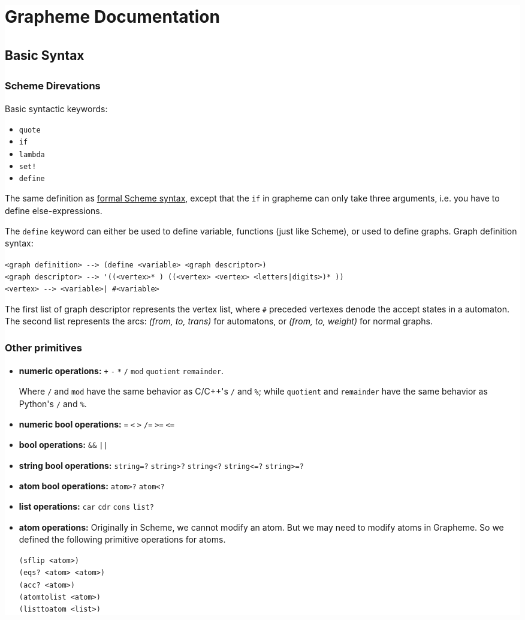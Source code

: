 # Grapheme Documentation

## Basic Syntax

### Scheme Direvations

Basic syntactic keywords:

* `quote`
* `if`
* `lambda`
* `set!`
* `define`

The same definition as [formal Scheme syntax](http://people.csail.mit.edu/jaffer/r5rs_9.html#SEC72), except that the `if` in grapheme can only take three arguments, i.e. you have to define else-expressions.

The `define` keyword can either be used to define variable, functions (just like Scheme), or used to define graphs. Graph definition syntax:

```
<graph definition> --> (define <variable> <graph descriptor>)
<graph descriptor> --> '((<vertex>* ) ((<vertex> <vertex> <letters|digits>)* ))
<vertex> --> <variable>| #<variable>

```

The first list of graph descriptor represents the vertex list, where `#` preceded vertexes denode the accept states in a automaton. The second list represents the arcs: *(from, to, trans)* for automatons, or *(from, to, weight)* for normal graphs.

### Other primitives

* **numeric operations:** `+` `-` `*` `/` `mod` `quotient` `remainder`.
  
	Where `/` and `mod` have the same behavior as C/C++'s `/` and `%`; while `quotient` and `remainder` have the same behavior as Python's `/` and `%`.
	
* **numeric bool operations:** `=` `<` `>` `/=` `>=` `<=`
* **bool operations:** `&&` `||`
* **string bool operations:** `string=?` `string>?` `string<?` `string<=?` `string>=?`
* **atom bool operations:** `atom>?` `atom<?`
* **list operations:** `car` `cdr` `cons` `list?`
* **atom operations:** Originally in Scheme, we cannot modify an atom. But we may need to modify atoms in Grapheme. So we defined the following primitive operations for atoms.

	```
	(sflip <atom>)
	(eqs? <atom> <atom>)
	(acc? <atom>)
	(atomtolist <atom>)
	(listtoatom <list>)
	```
	
